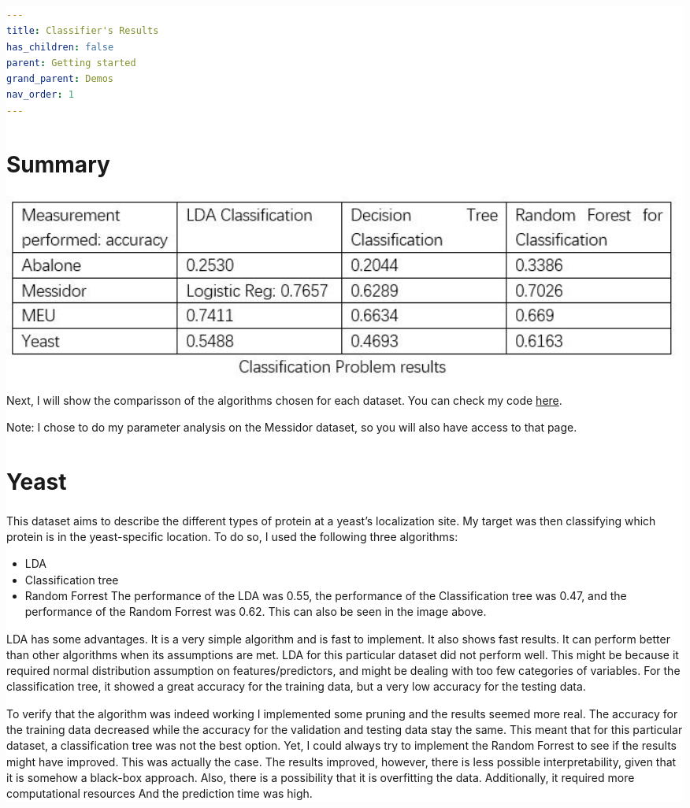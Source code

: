 ```yaml
---
title: Classifier's Results
has_children: false
parent: Getting started
grand_parent: Demos
nav_order: 1
---
```


#  Summary
<img src="classification_results.JPG" width="100%">


Next, I will show the comparisson of the algorithms chosen for each dataset. You can check my code [here](https://github.com/Giusseppe-97/statistical_learning/tree/main/code/code_classification).

Note: I chose to do my parameter analysis on the Messidor dataset, so you will also have access to that page.  

# Yeast
This dataset aims to describe the different types of protein at a yeast’s localization site. My target was then classifying which protein is in the yeast-specific location. To do so, I used the following three algorithms:
- LDA
- Classification tree
- Random Forrest
The performance of the LDA was 0.55, the performance of the Classification tree was 0.47, and the performance of the Random Forrest was 0.62. This can also be seen in the image above. 

LDA has some advantages. It is a very simple algorithm and is fast to implement. It also shows fast results. It can perform better than other algorithms when its assumptions are met. LDA for this particular dataset did not perform well. This might be because it required normal distribution assumption on features/predictors, and might be dealing with too few categories of variables. For the classification tree, it showed a great accuracy for the training data, but a very low accuracy for the testing data. 

To verify that the algorithm was indeed working I implemented some pruning and the results seemed more real. The accuracy for the training data decreased while the accuracy for the validation and testing data stay the same. This meant that for this particular dataset, a classification tree was not the best option. Yet, I could always try to implement the Random Forrest to see if the results might have improved. This was actually the case. The results improved, however, there is less possible interpretability, given that it is somehow a black-box approach. Also, there is a possibility that it is overfitting the data. Additionally, it required more computational resources
And the prediction time was high.
